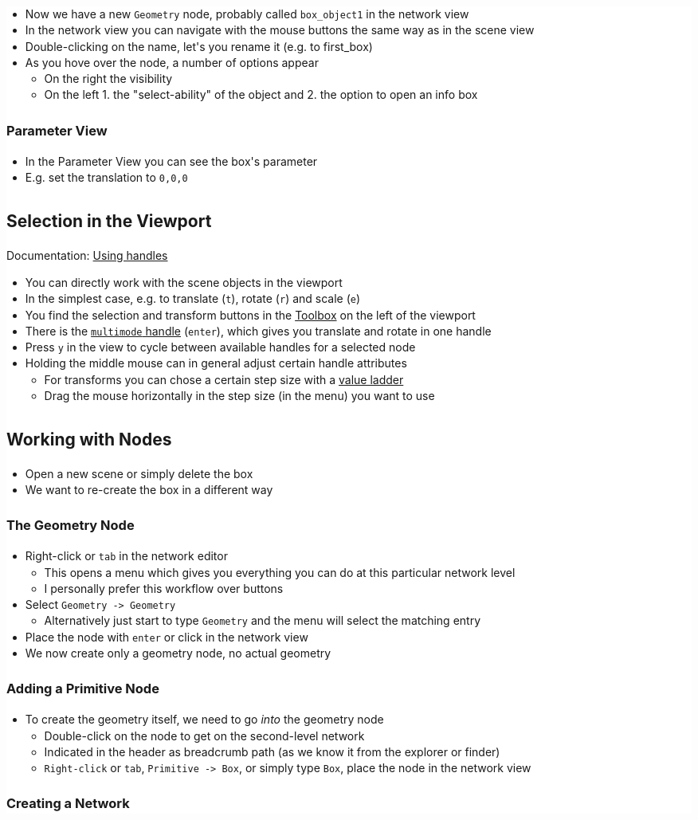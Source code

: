 * Now we have a new `Geometry` node, probably called `box_object1` in the network view
* In the network view you can navigate with the mouse buttons the same way as in the scene view
* Double-clicking on the name, let's you rename it (e.g. to first_box)
* As you hove over the node, a number of options appear
    * On the right the visibility
    * On the left 1. the "select-ability" of the object and 2. the option to open an info box

### Parameter View

* In the Parameter View you can see the box's parameter
* E.g. set the translation to `0,0,0`

## Selection in the Viewport

Documentation: [Using handles](http://www.sidefx.com/docs/houdini/basics/handles.html)

* You can directly work with the scene objects in the viewport
* In the simplest case, e.g. to translate (`t`), rotate (`r`) and scale (`e`)
* You find the selection and transform buttons in the [Toolbox](http://www.sidefx.com/docs/houdini/basics/ui.html#toolbox) on the left of the viewport
* There is the [`multimode` handle](http://www.sidefx.com/docs/houdini/basics/handles.html#combined) (`enter`), which gives you translate and rotate in one handle
* Press `y` in the view to cycle between available handles for a selected node
* Holding the middle mouse can in general adjust certain handle attributes
    * For transforms you can chose a certain step size with a [value ladder](http://www.sidefx.com/docs/houdini/basics/ladder.html)
    * Drag the mouse horizontally in the step size (in the menu) you want to use

## Working with Nodes

* Open a new scene or simply delete the box
* We want to re-create the box in a different way

### The Geometry Node  

* Right-click or `tab` in the network editor
    * This opens a menu which gives you everything you can do at this particular network level
    * I personally prefer this workflow over buttons
* Select `Geometry -> Geometry`
    * Alternatively just start to type `Geometry` and the menu will select the matching entry
* Place the node with `enter` or click in the network view
* We now create only a geometry node, no actual geometry

### Adding a Primitive Node

* To create the geometry itself, we need to go *into* the geometry node
    * Double-click on the node to get on the second-level network
    * Indicated in the header as breadcrumb path (as we know it from the explorer or finder)
    * `Right-click` or `tab`, `Primitive -> Box`, or simply type `Box`, place the node in the network view

### Creating a Network
